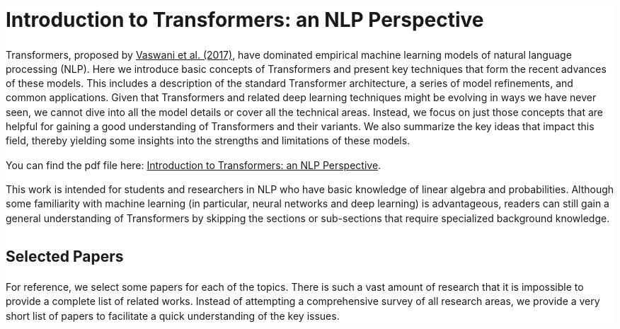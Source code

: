 # Introduction to Transformers: an NLP Perspective

Transformers, proposed by [Vaswani et al. (2017)](https://proceedings.neurips.cc/paper/2017/file/3f5ee243547dee91fbd053c1c4a845aa-Paper.pdf), have dominated empirical machine learning models of natural language processing (NLP). Here we introduce basic concepts of Transformers and present key techniques that form the recent advances of these models. This includes a description of the standard Transformer architecture, a series of model refinements, and common applications. Given that Transformers and related deep learning techniques might be evolving in ways we have never seen, we cannot dive into all the model details or cover all the technical areas. Instead, we focus on just those concepts that are helpful for gaining a good understanding of Transformers and their variants. We also summarize the key ideas that impact this field, thereby yielding some insights into the strengths and limitations of these models.

You can find the pdf file here: [Introduction to Transformers: an NLP Perspective](https://arxiv.org/abs/2311.17633). 

This work is intended for students and researchers in NLP who have basic knowledge of linear algebra and probabilities. Although some familiarity with machine learning (in particular, neural networks and deep learning) is advantageous, readers can still gain a general understanding of Transformers by skipping the sections or sub-sections that require specialized background knowledge.

## Selected Papers

For reference, we select some papers for each of the topics. There is such a vast amount of research that it is impossible to provide a complete list of related works. Instead of attempting a comprehensive survey of all research areas, we provide a very short list of papers to facilitate a quick understanding of the key issues. 
